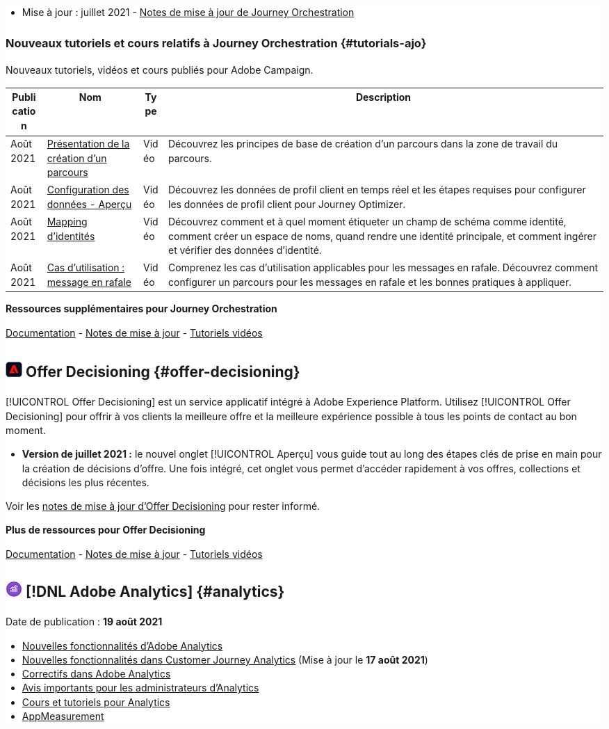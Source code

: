 * Mise à jour : juillet 2021 - [Notes de mise à jour de Journey Orchestration](https://experienceleague.adobe.com/docs/journeys/using/release-notes/release-notes.html?lang=fr)

### Nouveaux tutoriels et cours relatifs à Journey Orchestration {#tutorials-ajo}

Nouveaux tutoriels, vidéos et cours publiés pour Adobe Campaign.

| Publication | Nom | Type | Description |
| -----------| ---------- | ---------- | ---------- |
| Août 2021 | [Présentation de la création d’un parcours](https://experienceleague.adobe.com/docs/journey-optimizer-learn/tutorials/create-journeys/introduction-to-building-a-journey.html?lang=fr) | Vidéo | Découvrez les principes de base de création d’un parcours dans la zone de travail du parcours. |
| Août 2021 | [Configuration des données - Aperçu](https://experienceleague.adobe.com/docs/journey-optimizer-learn/tutorials/get-started/data-configuration/set-up-data-overview.html?lang=fr) | Vidéo | Découvrez les données de profil client en temps réel et les étapes requises pour configurer les données de profil client pour Journey Optimizer. |
| Août 2021 | [Mapping d’identités](https://experienceleague.adobe.com/docs/journey-optimizer-learn/tutorials/get-started/data-configuration/map-identities.html?lang=fr) | Vidéo | Découvrez comment et à quel moment étiqueter un champ de schéma comme identité, comment créer un espace de noms, quand rendre une identité principale, et comment ingérer et vérifier des données d’identité. |
| Août 2021 | [Cas d’utilisation : message en rafale](https://experienceleague.adobe.com/docs/journey-optimizer-learn/tutorials/create-journeys/use-case-read-burst-message.html?lang=fr) | Vidéo | Comprenez les cas d’utilisation applicables pour les messages en rafale. Découvrez comment configurer un parcours pour les messages en rafale et les bonnes pratiques à appliquer. |

**Ressources supplémentaires pour Journey Orchestration**

[Documentation](https://experienceleague.adobe.com/docs/journeys/using/journey-orchestration-home.html?lang=fr) - [Notes de mise à jour](https://experienceleague.adobe.com/docs/journeys/using/release-notes/release-notes.html?lang=en) - [Tutoriels vidéos](https://experienceleague.adobe.com/docs/journey-orchestration-learn/tutorials/understanding-journey-orchestration.html?lang=fr)

## ![Icône](/assets/experience_platform_appicon_24.png) Offer Decisioning {#offer-decisioning}

[!UICONTROL Offer Decisioning] est un service applicatif intégré à Adobe Experience Platform. Utilisez [!UICONTROL Offer Decisioning] pour offrir à vos clients la meilleure offre et la meilleure expérience possible à tous les points de contact au bon moment.

* **Version de juillet 2021 :** le nouvel onglet [!UICONTROL Aperçu] vous guide tout au long des étapes clés de prise en main pour la création de décisions d’offre. Une fois intégré, cet onglet vous permet d’accéder rapidement à vos offres, collections et décisions les plus récentes.

Voir les [notes de mise à jour dʼOffer Decisioning](https://experienceleague.adobe.com/docs/offer-decisioning/using/new/release-notes.html?lang=fr#new) pour rester informé.

**Plus de ressources pour Offer Decisioning**

[Documentation](https://experienceleague.adobe.com/docs/offer-decisioning/using/offer-decisioning-home.html?lang=fr) - [Notes de mise à jour](https://experienceleague.adobe.com/docs/offer-decisioning/using/new/release-notes.html?lang=en#new) - [Tutoriels vidéos](https://experienceleague.adobe.com/docs/offer-decisioning-learn/tutorials/overview.html?lang=fr)

## ![Icône](/assets/analytics.png) [!DNL Adobe Analytics] {#analytics}

Date de publication : **19 août 2021**

* [Nouvelles fonctionnalités d’Adobe Analytics](#aa-features)
* [Nouvelles fonctionnalités dans Customer Journey Analytics](#cust-journey) (Mise à jour le **17 août 2021**)
* [Correctifs dans Adobe Analytics](#aa-fixes)
* [Avis importants pour les administrateurs d’Analytics](#aa-notices)
* [Cours et tutoriels pour Analytics](#tutorials-analytics)
* [AppMeasurement](#appm)

